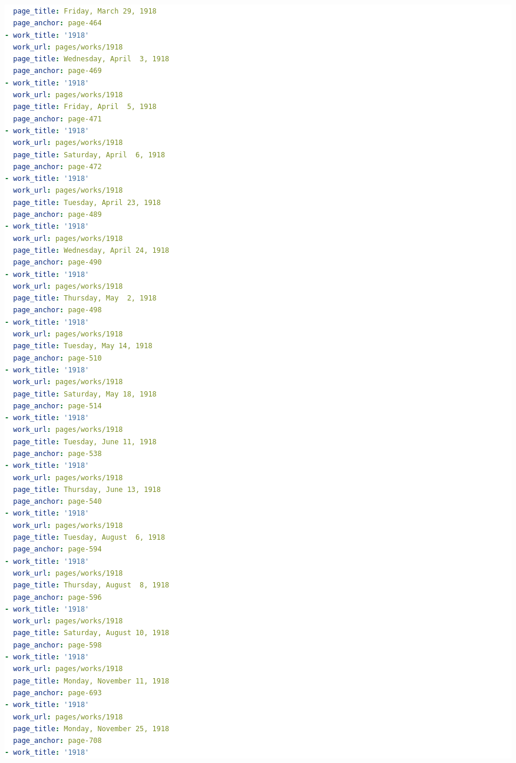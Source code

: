 ```yaml
  page_title: Friday, March 29, 1918
  page_anchor: page-464
- work_title: '1918'
  work_url: pages/works/1918
  page_title: Wednesday, April  3, 1918
  page_anchor: page-469
- work_title: '1918'
  work_url: pages/works/1918
  page_title: Friday, April  5, 1918
  page_anchor: page-471
- work_title: '1918'
  work_url: pages/works/1918
  page_title: Saturday, April  6, 1918
  page_anchor: page-472
- work_title: '1918'
  work_url: pages/works/1918
  page_title: Tuesday, April 23, 1918
  page_anchor: page-489
- work_title: '1918'
  work_url: pages/works/1918
  page_title: Wednesday, April 24, 1918
  page_anchor: page-490
- work_title: '1918'
  work_url: pages/works/1918
  page_title: Thursday, May  2, 1918
  page_anchor: page-498
- work_title: '1918'
  work_url: pages/works/1918
  page_title: Tuesday, May 14, 1918
  page_anchor: page-510
- work_title: '1918'
  work_url: pages/works/1918
  page_title: Saturday, May 18, 1918
  page_anchor: page-514
- work_title: '1918'
  work_url: pages/works/1918
  page_title: Tuesday, June 11, 1918
  page_anchor: page-538
- work_title: '1918'
  work_url: pages/works/1918
  page_title: Thursday, June 13, 1918
  page_anchor: page-540
- work_title: '1918'
  work_url: pages/works/1918
  page_title: Tuesday, August  6, 1918
  page_anchor: page-594
- work_title: '1918'
  work_url: pages/works/1918
  page_title: Thursday, August  8, 1918
  page_anchor: page-596
- work_title: '1918'
  work_url: pages/works/1918
  page_title: Saturday, August 10, 1918
  page_anchor: page-598
- work_title: '1918'
  work_url: pages/works/1918
  page_title: Monday, November 11, 1918
  page_anchor: page-693
- work_title: '1918'
  work_url: pages/works/1918
  page_title: Monday, November 25, 1918
  page_anchor: page-708
- work_title: '1918'
```